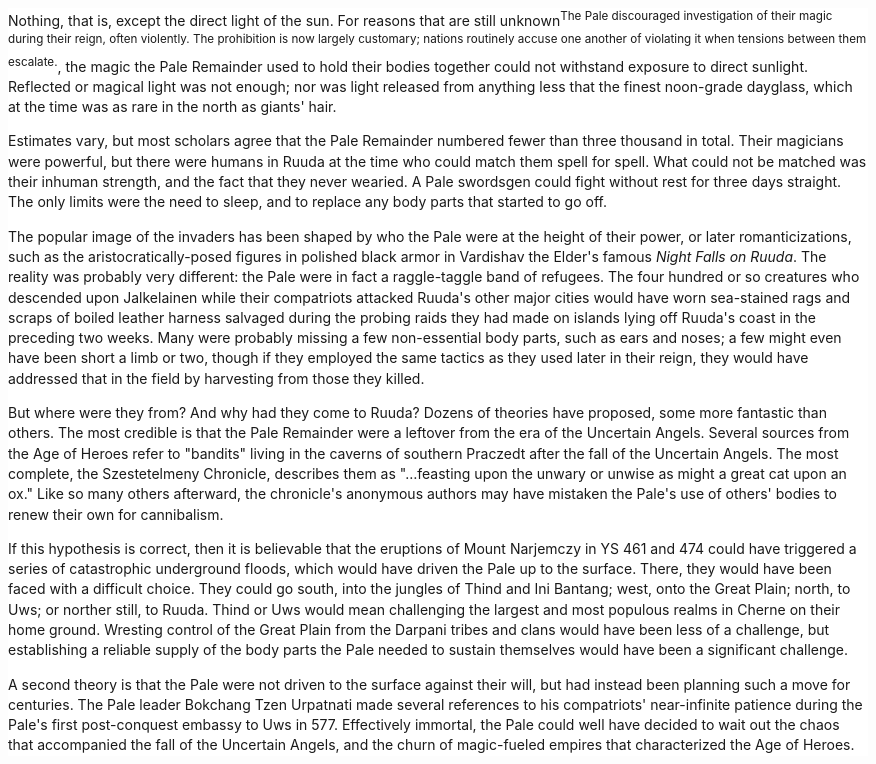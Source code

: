 Nothing, that is, except the direct light of the sun.  For reasons that are
still unknown<sup>The Pale discouraged investigation of their magic during their
reign, often violently.  The prohibition is now largely customary; nations
routinely accuse one another of violating it when tensions between them
escalate.</sup>, the magic the Pale Remainder used to hold their bodies together
could not withstand exposure to direct sunlight.  Reflected or magical light was
not enough; nor was light released from anything less that the finest noon-grade
dayglass, which at the time was as rare in the north as giants' hair.

Estimates vary, but most scholars agree that the Pale Remainder numbered fewer
than three thousand in total.  Their magicians were powerful, but there were
humans in Ruuda at the time who could match them spell for spell.  What could
not be matched was their inhuman strength, and the fact that they never wearied.
A Pale swordsgen could fight without rest for three days straight.  The only
limits were the need to sleep, and to replace any body parts that started to go
off.

The popular image of the invaders has been shaped by who the Pale were at the
height of their power, or later romanticizations, such as the
aristocratically-posed figures in polished black armor in Vardishav the Elder's
famous *Night Falls on Ruuda*.  The reality was probably very different: the
Pale were in fact a raggle-taggle band of refugees.  The four hundred or so
creatures who descended upon Jalkelainen while their compatriots attacked
Ruuda's other major cities would have worn sea-stained rags and scraps of boiled
leather harness salvaged during the probing raids they had made on islands lying
off Ruuda's coast in the preceding two weeks.  Many were probably missing a few
non-essential body parts, such as ears and noses; a few might even have been
short a limb or two, though if they employed the same tactics as they used later
in their reign, they would have addressed that in the field by harvesting from
those they killed.

But where were they from?  And why had they come to Ruuda?  Dozens of theories
have proposed, some more fantastic than others.  The most credible is that the
Pale Remainder were a leftover from the era of the Uncertain Angels.  Several
sources from the Age of Heroes refer to "bandits" living in the caverns of
southern Praczedt after the fall of the Uncertain Angels.  The most complete,
the Szestetelmeny Chronicle, describes them as "…feasting upon the unwary or
unwise as might a great cat upon an ox."  Like so many others afterward, the
chronicle's anonymous authors may have mistaken the Pale's use of others' bodies
to renew their own for cannibalism.

If this hypothesis is correct, then it is believable that the eruptions of Mount
Narjemczy in YS 461 and 474 could have triggered a series of catastrophic
underground floods, which would have driven the Pale up to the surface.  There,
they would have been faced with a difficult choice.  They could go south, into
the jungles of Thind and Ini Bantang; west, onto the Great Plain; north, to Uws;
or norther still, to Ruuda.  Thind or Uws would mean challenging the largest and
most populous realms in Cherne on their home ground.  Wresting control of the
Great Plain from the Darpani tribes and clans would have been less of a
challenge, but establishing a reliable supply of the body parts the Pale needed
to sustain themselves would have been a significant challenge.

A second theory is that the Pale were not driven to the surface against their
will, but had instead been planning such a move for centuries.  The Pale leader
Bokchang Tzen Urpatnati made several references to his compatriots'
near-infinite patience during the Pale's first post-conquest embassy to Uws in 577.
Effectively immortal, the Pale could well have decided to wait out the
chaos that accompanied the fall of the Uncertain Angels, and the churn of
magic-fueled empires that characterized the Age of Heroes.
